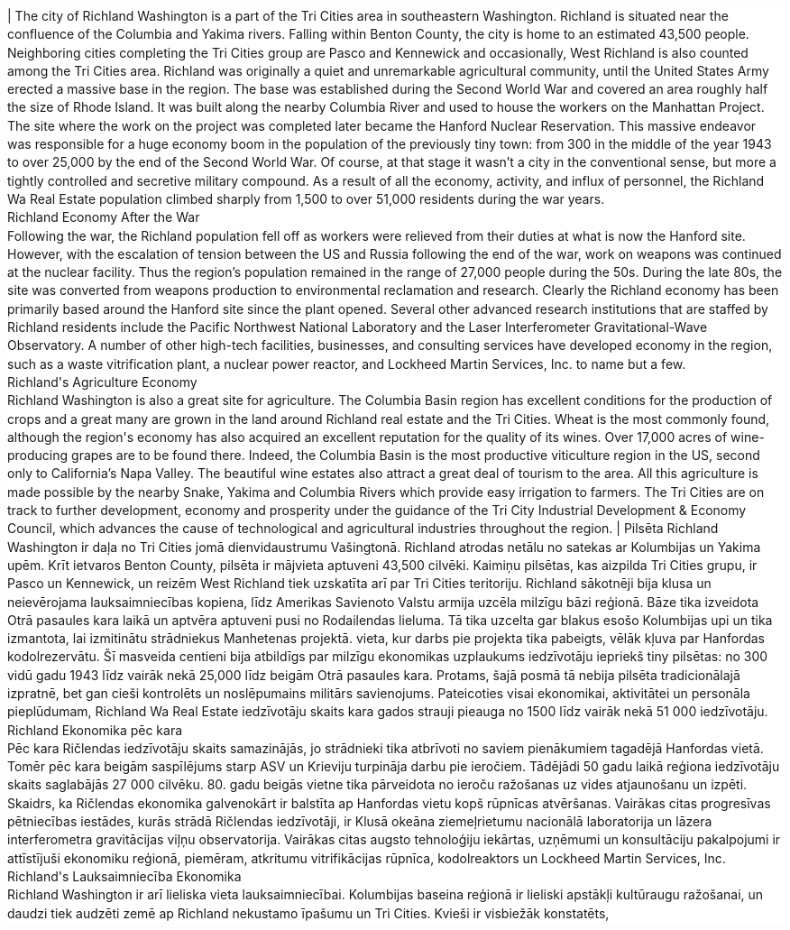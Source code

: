 | The city of Richland Washington is a part of the Tri Cities area in southeastern Washington. Richland is situated near the confluence of the Columbia and Yakima rivers. Falling within Benton County, the city is home to an estimated 43,500 people. Neighboring cities completing the Tri Cities group are Pasco and Kennewick and occasionally, West Richland is also counted among the Tri Cities area. Richland was originally a quiet and unremarkable agricultural community, until the United States Army erected a massive base in the region. The base was established during the Second World War and covered an area roughly half the size of Rhode Island. It was built along the nearby Columbia River and used to house the workers on the Manhattan Project. The site where the work on the project was completed later became the Hanford Nuclear Reservation. This massive endeavor was responsible for a huge economy boom in the population of the previously tiny town: from 300 in the middle of the year 1943 to over 25,000 by the end of the Second World War. Of course, at that stage it wasn’t a city in the conventional sense, but more a tightly controlled and secretive military compound. As a result of all the economy, activity, and influx of personnel, the Richland Wa Real Estate population climbed sharply from 1,500 to over 51,000 residents during the war years.<br/>Richland Economy After the War<br/>Following the war, the Richland population fell off as workers were relieved from their duties at what is now the Hanford site. However, with the escalation of tension between the US and Russia following the end of the war, work on weapons was continued at the nuclear facility. Thus the region’s population remained in the range of 27,000 people during the 50s. During the late 80s, the site was converted from weapons production to environmental reclamation and research. Clearly the Richland economy has been primarily based around the Hanford site since the plant opened. Several other advanced research institutions that are staffed by Richland residents include the Pacific Northwest National Laboratory and the Laser Interferometer Gravitational-Wave Observatory. A number of other high-tech facilities, businesses, and consulting services have developed economy in the region, such as a waste vitrification plant, a nuclear power reactor, and Lockheed Martin Services, Inc. to name but a few.<br/>Richland's Agriculture Economy<br/>Richland Washington is also a great site for agriculture. The Columbia Basin region has excellent conditions for the production of crops and a great many are grown in the land around Richland real estate and the Tri Cities. Wheat is the most commonly found, although the region's economy has also acquired an excellent reputation for the quality of its wines. Over 17,000 acres of wine-producing grapes are to be found there. Indeed, the Columbia Basin is the most productive viticulture region in the US, second only to California’s Napa Valley. The beautiful wine estates also attract a great deal of tourism to the area. All this agriculture is made possible by the nearby Snake, Yakima and Columbia Rivers which provide easy irrigation to farmers. The Tri Cities are on track to further development, economy and prosperity under the guidance of the Tri City Industrial Development & Economy Council, which advances the cause of technological and agricultural industries throughout the region. | Pilsēta Richland Washington ir daļa no Tri Cities jomā dienvidaustrumu Vašingtonā. Richland atrodas netālu no satekas ar Kolumbijas un Yakima upēm. Krīt ietvaros Benton County, pilsēta ir mājvieta aptuveni 43,500 cilvēki. Kaimiņu pilsētas, kas aizpilda Tri Cities grupu, ir Pasco un Kennewick, un reizēm West Richland tiek uzskatīta arī par Tri Cities teritoriju. Richland sākotnēji bija klusa un neievērojama lauksaimniecības kopiena, līdz Amerikas Savienoto Valstu armija uzcēla milzīgu bāzi reģionā. Bāze tika izveidota Otrā pasaules kara laikā un aptvēra aptuveni pusi no Rodailendas lieluma. Tā tika uzcelta gar blakus esošo Kolumbijas upi un tika izmantota, lai izmitinātu strādniekus Manhetenas projektā. vieta, kur darbs pie projekta tika pabeigts, vēlāk kļuva par Hanfordas kodolrezervātu. Šī masveida centieni bija atbildīgs par milzīgu ekonomikas uzplaukums iedzīvotāju iepriekš tiny pilsētas: no 300 vidū gadu 1943 līdz vairāk nekā 25,000 līdz beigām Otrā pasaules kara. Protams, šajā posmā tā nebija pilsēta tradicionālajā izpratnē, bet gan cieši kontrolēts un noslēpumains militārs savienojums. Pateicoties visai ekonomikai, aktivitātei un personāla pieplūdumam, Richland Wa Real Estate iedzīvotāju skaits kara gados strauji pieauga no 1500 līdz vairāk nekā 51 000 iedzīvotāju.<br/>Richland Ekonomika pēc kara<br/>Pēc kara Ričlendas iedzīvotāju skaits samazinājās, jo strādnieki tika atbrīvoti no saviem pienākumiem tagadējā Hanfordas vietā. Tomēr pēc kara beigām saspīlējums starp ASV un Krieviju turpināja darbu pie ieročiem. Tādējādi 50 gadu laikā reģiona iedzīvotāju skaits saglabājās 27 000 cilvēku. 80. gadu beigās vietne tika pārveidota no ieroču ražošanas uz vides atjaunošanu un izpēti. Skaidrs, ka Ričlendas ekonomika galvenokārt ir balstīta ap Hanfordas vietu kopš rūpnīcas atvēršanas. Vairākas citas progresīvas pētniecības iestādes, kurās strādā Ričlendas iedzīvotāji, ir Klusā okeāna ziemeļrietumu nacionālā laboratorija un lāzera interferometra gravitācijas viļņu observatorija. Vairākas citas augsto tehnoloģiju iekārtas, uzņēmumi un konsultāciju pakalpojumi ir attīstījuši ekonomiku reģionā, piemēram, atkritumu vitrifikācijas rūpnīca, kodolreaktors un Lockheed Martin Services, Inc.<br/>Richland's Lauksaimniecība Ekonomika<br/>Richland Washington ir arī lieliska vieta lauksaimniecībai. Kolumbijas baseina reģionā ir lieliski apstākļi kultūraugu ražošanai, un daudzi tiek audzēti zemē ap Richland nekustamo īpašumu un Tri Cities. Kvieši ir visbiežāk konstatēts,